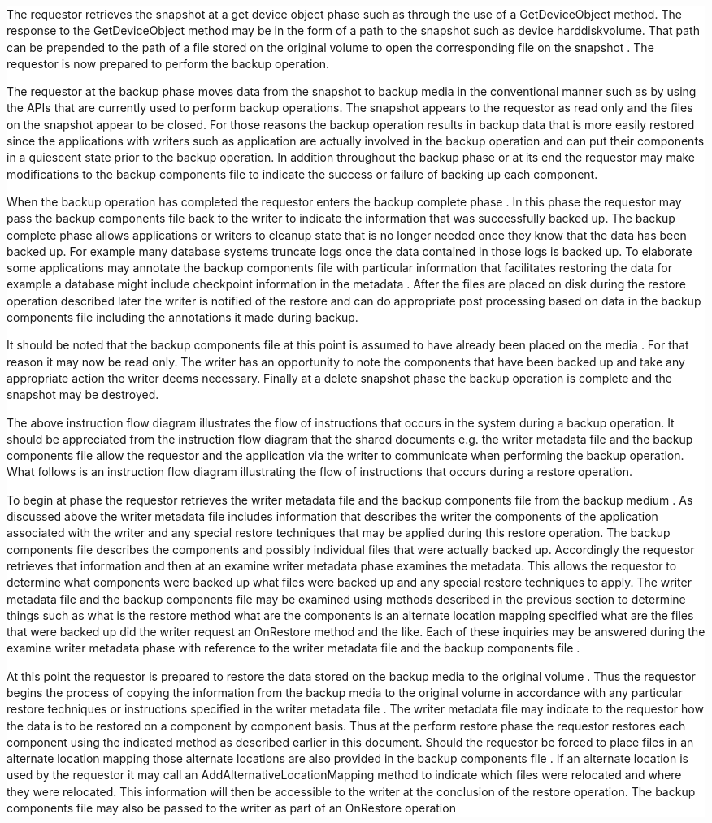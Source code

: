 The requestor retrieves the snapshot at a get device object phase such as through the use of a GetDeviceObject method. The response to the GetDeviceObject method may be in the form of a path to the snapshot such as device harddiskvolume. That path can be prepended to the path of a file stored on the original volume to open the corresponding file on the snapshot . The requestor is now prepared to perform the backup operation.

The requestor at the backup phase moves data from the snapshot to backup media in the conventional manner such as by using the APIs that are currently used to perform backup operations. The snapshot appears to the requestor as read only and the files on the snapshot appear to be closed. For those reasons the backup operation results in backup data that is more easily restored since the applications with writers such as application are actually involved in the backup operation and can put their components in a quiescent state prior to the backup operation. In addition throughout the backup phase or at its end the requestor may make modifications to the backup components file to indicate the success or failure of backing up each component.

When the backup operation has completed the requestor enters the backup complete phase . In this phase the requestor may pass the backup components file back to the writer to indicate the information that was successfully backed up. The backup complete phase allows applications or writers to cleanup state that is no longer needed once they know that the data has been backed up. For example many database systems truncate logs once the data contained in those logs is backed up. To elaborate some applications may annotate the backup components file with particular information that facilitates restoring the data for example a database might include checkpoint information in the metadata . After the files are placed on disk during the restore operation described later the writer is notified of the restore and can do appropriate post processing based on data in the backup components file including the annotations it made during backup.

It should be noted that the backup components file at this point is assumed to have already been placed on the media . For that reason it may now be read only. The writer has an opportunity to note the components that have been backed up and take any appropriate action the writer deems necessary. Finally at a delete snapshot phase the backup operation is complete and the snapshot may be destroyed.

The above instruction flow diagram illustrates the flow of instructions that occurs in the system during a backup operation. It should be appreciated from the instruction flow diagram that the shared documents e.g. the writer metadata file and the backup components file allow the requestor and the application via the writer to communicate when performing the backup operation. What follows is an instruction flow diagram illustrating the flow of instructions that occurs during a restore operation.

To begin at phase the requestor retrieves the writer metadata file and the backup components file from the backup medium . As discussed above the writer metadata file includes information that describes the writer the components of the application associated with the writer and any special restore techniques that may be applied during this restore operation. The backup components file describes the components and possibly individual files that were actually backed up. Accordingly the requestor retrieves that information and then at an examine writer metadata phase examines the metadata. This allows the requestor to determine what components were backed up what files were backed up and any special restore techniques to apply. The writer metadata file and the backup components file may be examined using methods described in the previous section to determine things such as what is the restore method what are the components is an alternate location mapping specified what are the files that were backed up did the writer request an OnRestore method and the like. Each of these inquiries may be answered during the examine writer metadata phase with reference to the writer metadata file and the backup components file .

At this point the requestor is prepared to restore the data stored on the backup media to the original volume . Thus the requestor begins the process of copying the information from the backup media to the original volume in accordance with any particular restore techniques or instructions specified in the writer metadata file . The writer metadata file may indicate to the requestor how the data is to be restored on a component by component basis. Thus at the perform restore phase the requestor restores each component using the indicated method as described earlier in this document. Should the requestor be forced to place files in an alternate location mapping those alternate locations are also provided in the backup components file . If an alternate location is used by the requestor it may call an AddAlternativeLocationMapping method to indicate which files were relocated and where they were relocated. This information will then be accessible to the writer at the conclusion of the restore operation. The backup components file may also be passed to the writer as part of an OnRestore operation
